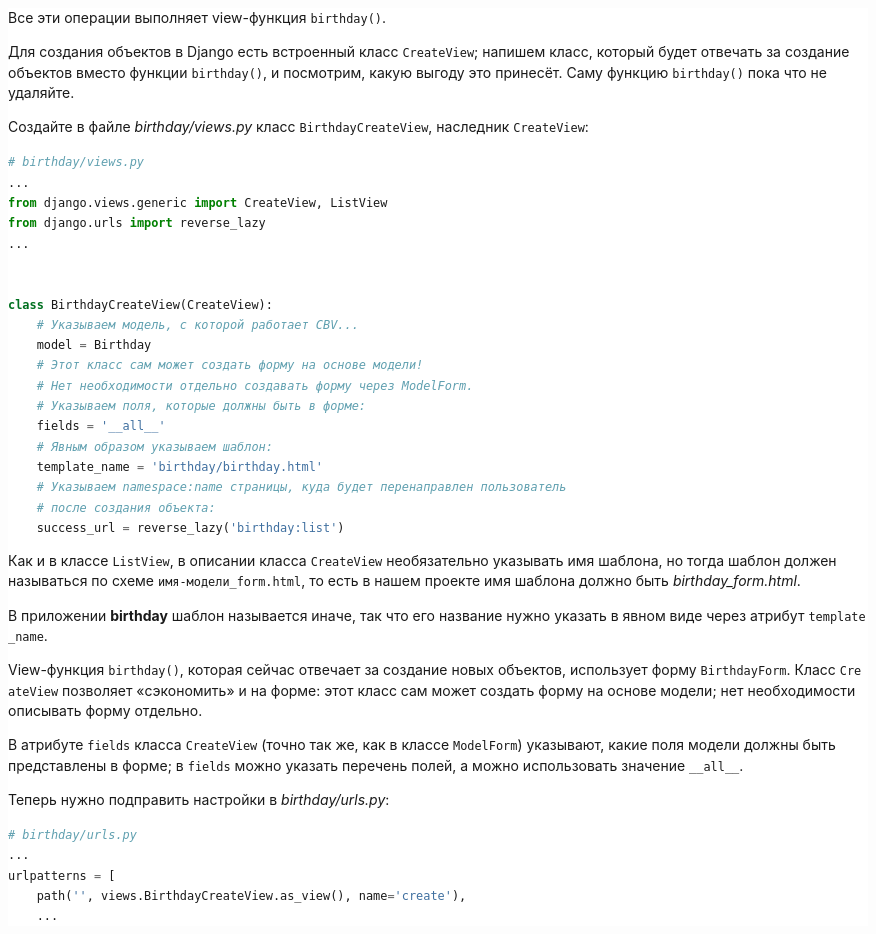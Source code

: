 Все эти операции выполняет view-функция `birthday()`.

Для создания объектов в Django есть встроенный класс `CreateView`; напишем класс, который будет отвечать за создание объектов вместо функции `birthday()`, и посмотрим, какую выгоду это принесёт. Саму функцию `birthday()` пока что не удаляйте.

Создайте в файле _birthday/views.py_ класс `BirthdayCreateView`, наследник `CreateView`:


```python
# birthday/views.py
...
from django.views.generic import CreateView, ListView
from django.urls import reverse_lazy
...


class BirthdayCreateView(CreateView):
    # Указываем модель, с которой работает CBV...
    model = Birthday
    # Этот класс сам может создать форму на основе модели!
    # Нет необходимости отдельно создавать форму через ModelForm.
    # Указываем поля, которые должны быть в форме:
    fields = '__all__'
    # Явным образом указываем шаблон:
    template_name = 'birthday/birthday.html'
    # Указываем namespace:name страницы, куда будет перенаправлен пользователь
    # после создания объекта:
    success_url = reverse_lazy('birthday:list')
```


Как и в классе `ListView`, в описании класса `CreateView` необязательно указывать имя шаблона, но тогда шаблон должен называться по схеме `имя-модели_form.html`, то есть в нашем проекте имя шаблона должно быть _birthday_form.html_.

В приложении **birthday** шаблон называется иначе, так что его название нужно указать в явном виде через атрибут `template_name`.

View-функция `birthday()`, которая сейчас отвечает за создание новых объектов, использует форму `BirthdayForm`. Класс `CreateView` позволяет «сэкономить» и на форме: этот класс сам может создать форму на основе модели; нет необходимости описывать форму отдельно.

В атрибуте `fields` класса `CreateView` (точно так же, как в классе `ModelForm`) указывают, какие поля модели должны быть представлены в форме; в `fields` можно указать перечень полей, а можно использовать значение `__all__`.

Теперь нужно подправить настройки в _birthday/urls.py_:


```python
# birthday/urls.py
...
urlpatterns = [
    path('', views.BirthdayCreateView.as_view(), name='create'),
    ...
```
